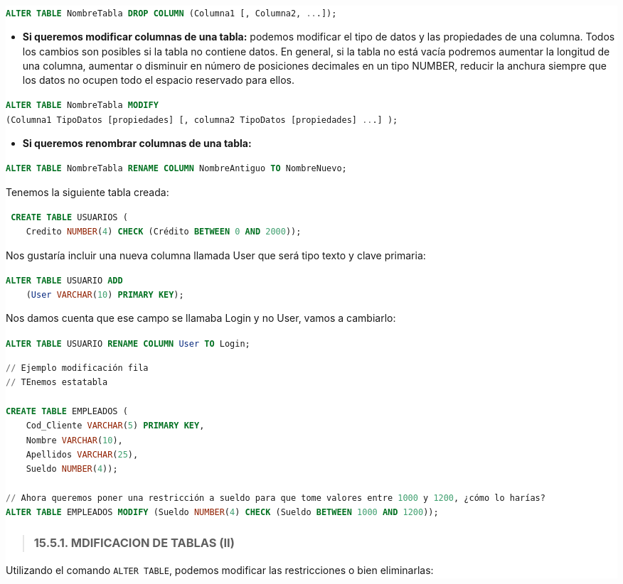 ```sql
ALTER TABLE NombreTabla DROP COLUMN (Columna1 [, Columna2, ...]);
```

- **Si queremos modificar columnas de una tabla:** podemos modificar el tipo de datos y las propiedades de una columna. Todos los cambios son posibles si la tabla no contiene datos. En general, si la tabla no está vacía podremos aumentar la longitud de una columna, aumentar o disminuir en número de posiciones decimales en un tipo NUMBER, reducir la anchura siempre que los datos no ocupen todo el espacio reservado para ellos.

```sql
ALTER TABLE NombreTabla MODIFY
(Columna1 TipoDatos [propiedades] [, columna2 TipoDatos [propiedades] ...] );
```

- **Si queremos renombrar columnas de una tabla:**

```sql
ALTER TABLE NombreTabla RENAME COLUMN NombreAntiguo TO NombreNuevo;
```

Tenemos la siguiente tabla creada:

```sql
 CREATE TABLE USUARIOS (
    Credito NUMBER(4) CHECK (Crédito BETWEEN 0 AND 2000));
```

Nos gustaría incluir una nueva columna llamada User que será tipo texto y clave primaria:

```sql
ALTER TABLE USUARIO ADD
    (User VARCHAR(10) PRIMARY KEY);
```

Nos damos cuenta que ese campo se llamaba Login y no User, vamos a cambiarlo:

```sql
ALTER TABLE USUARIO RENAME COLUMN User TO Login;
```

```sql
// Ejemplo modificación fila
// TEnemos estatabla

CREATE TABLE EMPLEADOS (
    Cod_Cliente VARCHAR(5) PRIMARY KEY,
    Nombre VARCHAR(10),
    Apellidos VARCHAR(25),
    Sueldo NUMBER(4));

// Ahora queremos poner una restricción a sueldo para que tome valores entre 1000 y 1200, ¿cómo lo harías?
ALTER TABLE EMPLEADOS MODIFY (Sueldo NUMBER(4) CHECK (Sueldo BETWEEN 1000 AND 1200));
```



> ### 15.5.1. MDIFICACION DE TABLAS (II)

Utilizando el comando `ALTER TABLE`, podemos modificar las restricciones o bien eliminarlas:

